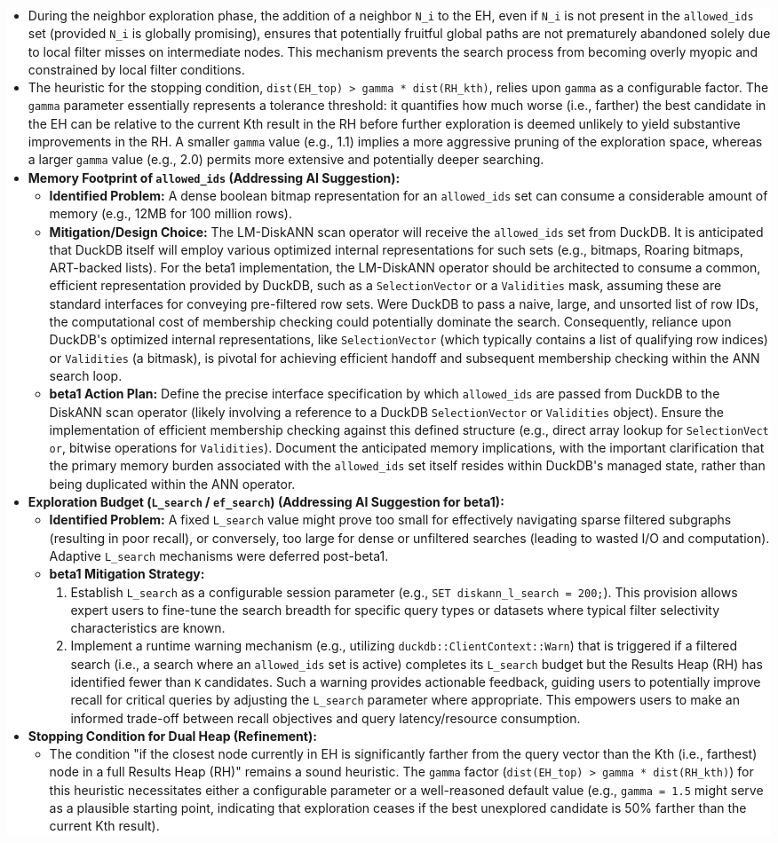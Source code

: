   - During the neighbor exploration phase, the addition of a neighbor `N_i` to the EH, even if `N_i` is not present in the `allowed_ids` set (provided `N_i` is globally promising), ensures that potentially fruitful global paths are not prematurely abandoned solely due to local filter misses on intermediate nodes. This mechanism prevents the search process from becoming overly myopic and constrained by local filter conditions.
  - The heuristic for the stopping condition, `dist(EH_top) > gamma * dist(RH_kth)`, relies upon `gamma` as a configurable factor. The `gamma` parameter essentially represents a tolerance threshold: it quantifies how much worse (i.e., farther) the best candidate in the EH can be relative to the current Kth result in the RH before further exploration is deemed unlikely to yield substantive improvements in the RH. A smaller `gamma` value (e.g., 1.1) implies a more aggressive pruning of the exploration space, whereas a larger `gamma` value (e.g., 2.0) permits more extensive and potentially deeper searching.
- **Memory Footprint of `allowed_ids` (Addressing AI Suggestion):**
  - **Identified Problem:** A dense boolean bitmap representation for an `allowed_ids` set can consume a considerable amount of memory (e.g., 12MB for 100 million rows).
  - **Mitigation/Design Choice:** The LM-DiskANN scan operator will receive the `allowed_ids` set from DuckDB. It is anticipated that DuckDB itself will employ various optimized internal representations for such sets (e.g., bitmaps, Roaring bitmaps, ART-backed lists). For the beta1 implementation, the LM-DiskANN operator should be architected to consume a common, efficient representation provided by DuckDB, such as a `SelectionVector` or a `Validities` mask, assuming these are standard interfaces for conveying pre-filtered row sets. Were DuckDB to pass a naive, large, and unsorted list of row IDs, the computational cost of membership checking could potentially dominate the search. Consequently, reliance upon DuckDB's optimized internal representations, like `SelectionVector` (which typically contains a list of qualifying row indices) or `Validities` (a bitmask), is pivotal for achieving efficient handoff and subsequent membership checking within the ANN search loop.
  - **beta1 Action Plan:** Define the precise interface specification by which `allowed_ids` are passed from DuckDB to the DiskANN scan operator (likely involving a reference to a DuckDB `SelectionVector` or `Validities` object). Ensure the implementation of efficient membership checking against this defined structure (e.g., direct array lookup for `SelectionVector`, bitwise operations for `Validities`). Document the anticipated memory implications, with the important clarification that the primary memory burden associated with the `allowed_ids` set itself resides within DuckDB's managed state, rather than being duplicated within the ANN operator.
- **Exploration Budget (`L_search` / `ef_search`) (Addressing AI Suggestion for beta1):**
  - **Identified Problem:** A fixed `L_search` value might prove too small for effectively navigating sparse filtered subgraphs (resulting in poor recall), or conversely, too large for dense or unfiltered searches (leading to wasted I/O and computation). Adaptive `L_search` mechanisms were deferred post-beta1.
  - **beta1 Mitigation Strategy:**
    1. Establish `L_search` as a configurable session parameter (e.g., `SET diskann_l_search = 200;`). This provision allows expert users to fine-tune the search breadth for specific query types or datasets where typical filter selectivity characteristics are known.
    2. Implement a runtime warning mechanism (e.g., utilizing `duckdb::ClientContext::Warn`) that is triggered if a filtered search (i.e., a search where an `allowed_ids` set is active) completes its `L_search` budget but the Results Heap (RH) has identified fewer than `K` candidates. Such a warning provides actionable feedback, guiding users to potentially improve recall for critical queries by adjusting the `L_search` parameter where appropriate. This empowers users to make an informed trade-off between recall objectives and query latency/resource consumption.
- **Stopping Condition for Dual Heap (Refinement):**
  - The condition "if the closest node currently in EH is significantly farther from the query vector than the Kth (i.e., farthest) node in a full Results Heap (RH)" remains a sound heuristic. The `gamma` factor (`dist(EH_top) > gamma * dist(RH_kth)`) for this heuristic necessitates either a configurable parameter or a well-reasoned default value (e.g., `gamma = 1.5` might serve as a plausible starting point, indicating that exploration ceases if the best unexplored candidate is 50% farther than the current Kth result).
